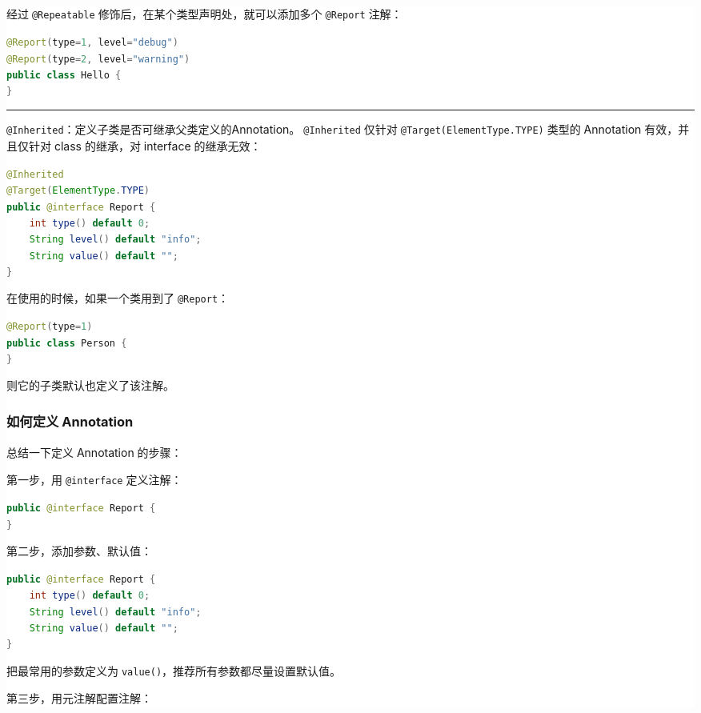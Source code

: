 经过 `@Repeatable` 修饰后，在某个类型声明处，就可以添加多个 `@Report` 注解：

```java
@Report(type=1, level="debug")
@Report(type=2, level="warning")
public class Hello {
}
```

---

`@Inherited`：定义子类是否可继承父类定义的Annotation。
`@Inherited` 仅针对 `@Target(ElementType.TYPE)` 类型的 Annotation 有效，并且仅针对 class 的继承，对 interface 的继承无效：

```java
@Inherited
@Target(ElementType.TYPE)
public @interface Report {
    int type() default 0;
    String level() default "info";
    String value() default "";
}
```

在使用的时候，如果一个类用到了 `@Report`：

```java
@Report(type=1)
public class Person {
}
```

则它的子类默认也定义了该注解。


### 如何定义 Annotation

总结一下定义 Annotation 的步骤：

第一步，用 `@interface` 定义注解：

```java
public @interface Report {
}
```

第二步，添加参数、默认值：

```java
public @interface Report {
    int type() default 0;
    String level() default "info";
    String value() default "";
}
```

把最常用的参数定义为 `value()`，推荐所有参数都尽量设置默认值。

第三步，用元注解配置注解：
